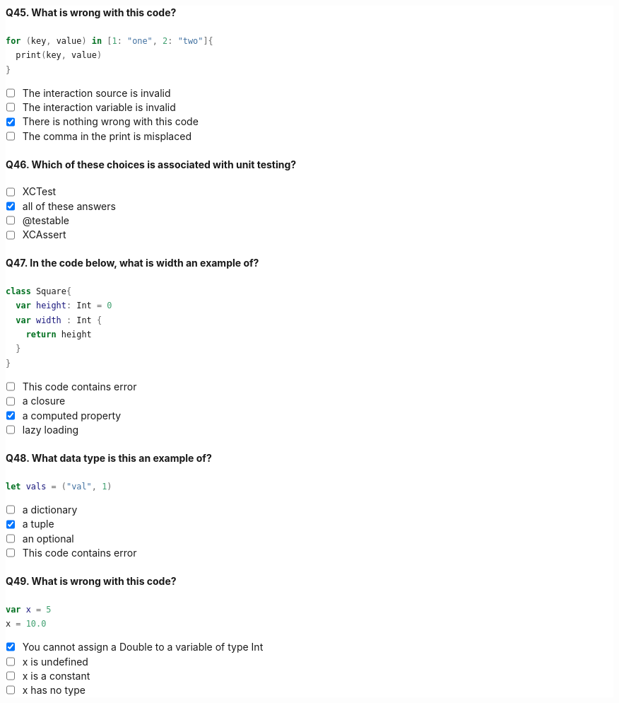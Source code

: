 #### Q45. What is wrong with this code?

```swift
for (key, value) in [1: "one", 2: "two"]{
  print(key, value)
}
```

- [ ] The interaction source is invalid
- [ ] The interaction variable is invalid
- [x] There is nothing wrong with this code
- [ ] The comma in the print is misplaced

#### Q46. Which of these choices is associated with unit testing?

- [ ] XCTest
- [x] all of these answers
- [ ] @testable
- [ ] XCAssert

#### Q47. In the code below, what is width an example of?

```swift
class Square{
  var height: Int = 0
  var width : Int {
    return height
  }
}
```

- [ ] This code contains error
- [ ] a closure
- [x] a computed property
- [ ] lazy loading

#### Q48. What data type is this an example of?

```swift
let vals = ("val", 1)
```

- [ ] a dictionary
- [x] a tuple
- [ ] an optional
- [ ] This code contains error

#### Q49. What is wrong with this code?

```swift
var x = 5
x = 10.0
```

- [x] You cannot assign a Double to a variable of type Int
- [ ] x is undefined
- [ ] x is a constant
- [ ] x has no type
